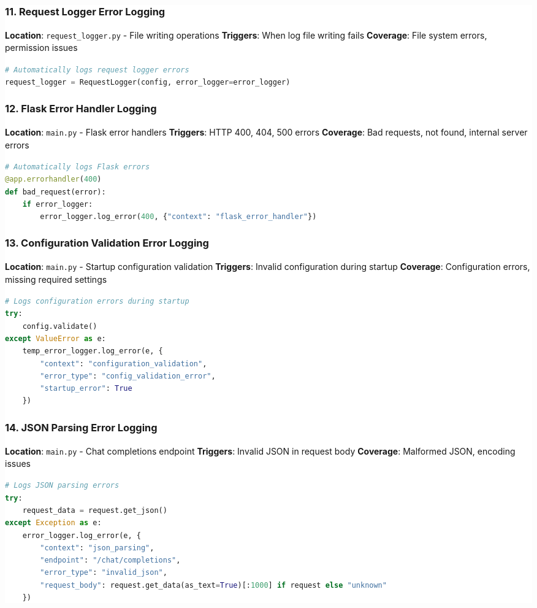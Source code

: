 ### 11. Request Logger Error Logging
**Location**: `request_logger.py` - File writing operations
**Triggers**: When log file writing fails
**Coverage**: File system errors, permission issues

```python
# Automatically logs request logger errors
request_logger = RequestLogger(config, error_logger=error_logger)
```

### 12. Flask Error Handler Logging
**Location**: `main.py` - Flask error handlers
**Triggers**: HTTP 400, 404, 500 errors
**Coverage**: Bad requests, not found, internal server errors

```python
# Automatically logs Flask errors
@app.errorhandler(400)
def bad_request(error):
    if error_logger:
        error_logger.log_error(400, {"context": "flask_error_handler"})
```

### 13. Configuration Validation Error Logging
**Location**: `main.py` - Startup configuration validation
**Triggers**: Invalid configuration during startup
**Coverage**: Configuration errors, missing required settings

```python
# Logs configuration errors during startup
try:
    config.validate()
except ValueError as e:
    temp_error_logger.log_error(e, {
        "context": "configuration_validation",
        "error_type": "config_validation_error",
        "startup_error": True
    })
```

### 14. JSON Parsing Error Logging
**Location**: `main.py` - Chat completions endpoint
**Triggers**: Invalid JSON in request body
**Coverage**: Malformed JSON, encoding issues

```python
# Logs JSON parsing errors
try:
    request_data = request.get_json()
except Exception as e:
    error_logger.log_error(e, {
        "context": "json_parsing",
        "endpoint": "/chat/completions",
        "error_type": "invalid_json",
        "request_body": request.get_data(as_text=True)[:1000] if request else "unknown"
    })
```
